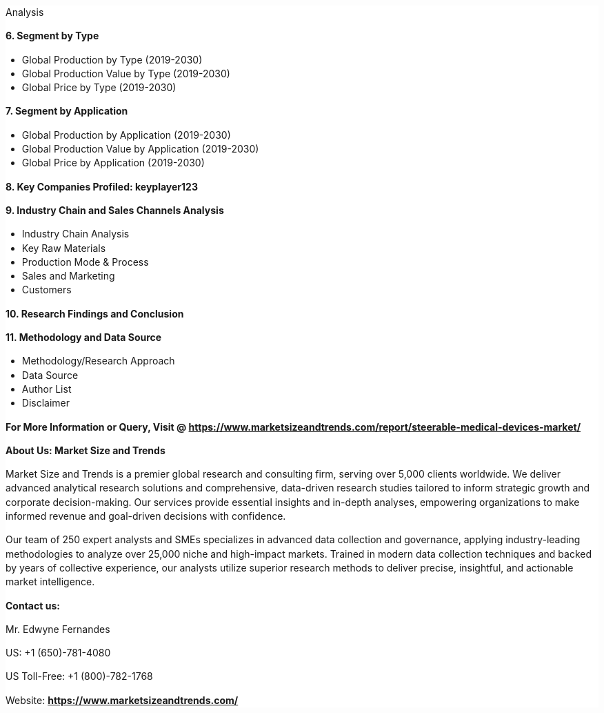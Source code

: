 Analysis&nbsp;</li></ul><p><strong>6. Segment by Type</strong></p><ul><li>Global Production by Type (2019-2030)</li><li>Global Production Value by Type (2019-2030)</li><li>Global Price by Type (2019-2030)</li></ul><p><strong>7. Segment by Application</strong></p><ul><li>Global Production by Application (2019-2030)</li><li>Global Production Value by Application (2019-2030)</li><li>Global Price by Application (2019-2030)</li></ul><p><strong>8. Key Companies Profiled: keyplayer123</strong></p><p><strong>9. Industry Chain and Sales Channels Analysis</strong></p><ul><li>Industry Chain Analysis</li><li>Key Raw Materials</li><li>Production Mode &amp; Process</li><li>Sales and Marketing</li><li>Customers</li></ul><p><strong>10. Research Findings and Conclusion</strong></p><p><strong>11. Methodology and Data Source</strong></p><ul><li>Methodology/Research Approach</li><li>Data Source</li><li>Author List</li><li>Disclaimer</li></ul></p><p><strong>For More Information or Query, Visit @ <a href="https://www.marketsizeandtrends.com/report/steerable-medical-devices-market/">https://www.marketsizeandtrends.com/report/steerable-medical-devices-market/</a></strong></p><p><strong>About Us: Market Size and Trends</strong></p><p>Market Size and Trends is a premier global research and consulting firm, serving over 5,000 clients worldwide. We deliver advanced analytical research solutions and comprehensive, data-driven research studies tailored to inform strategic growth and corporate decision-making. Our services provide essential insights and in-depth analyses, empowering organizations to make informed revenue and goal-driven decisions with confidence.</p><p>Our team of 250 expert analysts and SMEs specializes in advanced data collection and governance, applying industry-leading methodologies to analyze over 25,000 niche and high-impact markets. Trained in modern data collection techniques and backed by years of collective experience, our analysts utilize superior research methods to deliver precise, insightful, and actionable market intelligence.</p><p><strong>Contact us:</strong></p><p>Mr. Edwyne Fernandes</p><p>US: +1 (650)-781-4080</p><p>US Toll-Free: +1 (800)-782-1768</p><p>Website: <strong><a href="https://www.marketsizeandtrends.com/">https://www.marketsizeandtrends.com/</a></strong></p>
